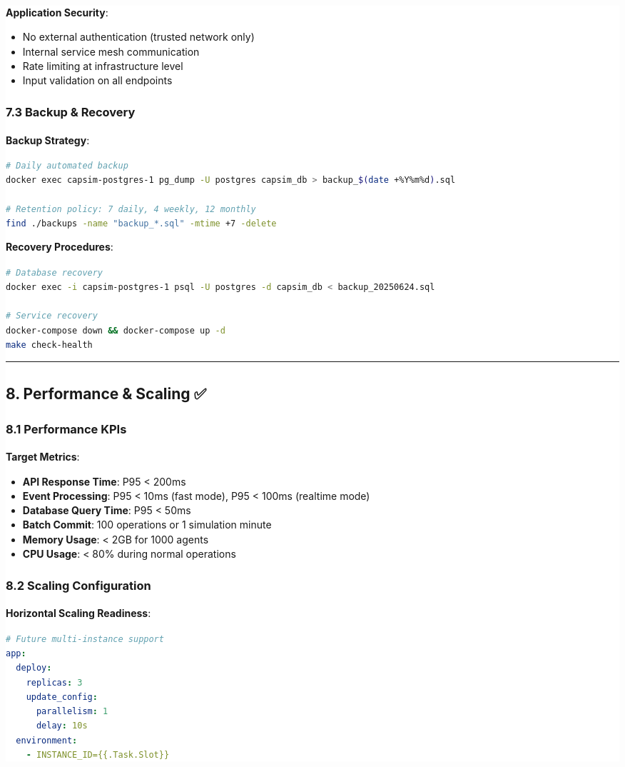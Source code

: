 **Application Security**:
- No external authentication (trusted network only)
- Internal service mesh communication
- Rate limiting at infrastructure level
- Input validation on all endpoints

### 7.3 Backup & Recovery

**Backup Strategy**:
```bash
# Daily automated backup
docker exec capsim-postgres-1 pg_dump -U postgres capsim_db > backup_$(date +%Y%m%d).sql

# Retention policy: 7 daily, 4 weekly, 12 monthly
find ./backups -name "backup_*.sql" -mtime +7 -delete
```

**Recovery Procedures**:
```bash
# Database recovery
docker exec -i capsim-postgres-1 psql -U postgres -d capsim_db < backup_20250624.sql

# Service recovery
docker-compose down && docker-compose up -d
make check-health
```

---

## 8. Performance & Scaling ✅

### 8.1 Performance KPIs

**Target Metrics**:
- **API Response Time**: P95 < 200ms
- **Event Processing**: P95 < 10ms (fast mode), P95 < 100ms (realtime mode)
- **Database Query Time**: P95 < 50ms
- **Batch Commit**: 100 operations or 1 simulation minute
- **Memory Usage**: < 2GB for 1000 agents
- **CPU Usage**: < 80% during normal operations

### 8.2 Scaling Configuration

**Horizontal Scaling Readiness**:
```yaml
# Future multi-instance support
app:
  deploy:
    replicas: 3
    update_config:
      parallelism: 1
      delay: 10s
  environment:
    - INSTANCE_ID={{.Task.Slot}}
```
